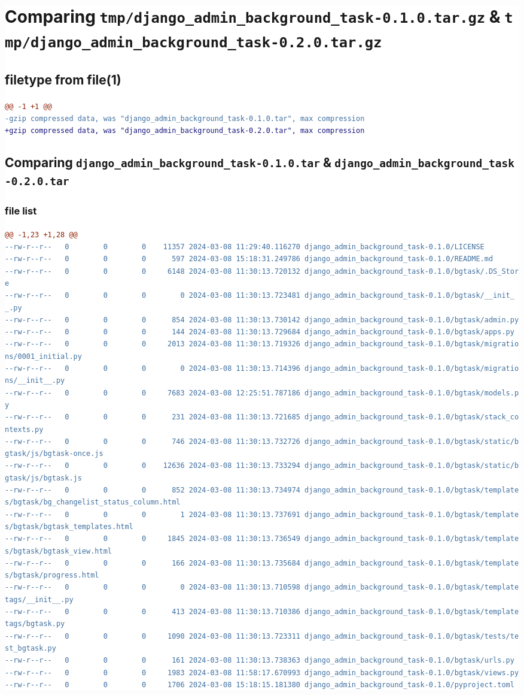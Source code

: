 # Comparing `tmp/django_admin_background_task-0.1.0.tar.gz` & `tmp/django_admin_background_task-0.2.0.tar.gz`

## filetype from file(1)

```diff
@@ -1 +1 @@
-gzip compressed data, was "django_admin_background_task-0.1.0.tar", max compression
+gzip compressed data, was "django_admin_background_task-0.2.0.tar", max compression
```

## Comparing `django_admin_background_task-0.1.0.tar` & `django_admin_background_task-0.2.0.tar`

### file list

```diff
@@ -1,23 +1,28 @@
--rw-r--r--   0        0        0    11357 2024-03-08 11:29:40.116270 django_admin_background_task-0.1.0/LICENSE
--rw-r--r--   0        0        0      597 2024-03-08 15:18:31.249786 django_admin_background_task-0.1.0/README.md
--rw-r--r--   0        0        0     6148 2024-03-08 11:30:13.720132 django_admin_background_task-0.1.0/bgtask/.DS_Store
--rw-r--r--   0        0        0        0 2024-03-08 11:30:13.723481 django_admin_background_task-0.1.0/bgtask/__init__.py
--rw-r--r--   0        0        0      854 2024-03-08 11:30:13.730142 django_admin_background_task-0.1.0/bgtask/admin.py
--rw-r--r--   0        0        0      144 2024-03-08 11:30:13.729684 django_admin_background_task-0.1.0/bgtask/apps.py
--rw-r--r--   0        0        0     2013 2024-03-08 11:30:13.719326 django_admin_background_task-0.1.0/bgtask/migrations/0001_initial.py
--rw-r--r--   0        0        0        0 2024-03-08 11:30:13.714396 django_admin_background_task-0.1.0/bgtask/migrations/__init__.py
--rw-r--r--   0        0        0     7683 2024-03-08 12:25:51.787186 django_admin_background_task-0.1.0/bgtask/models.py
--rw-r--r--   0        0        0      231 2024-03-08 11:30:13.721685 django_admin_background_task-0.1.0/bgtask/stack_contexts.py
--rw-r--r--   0        0        0      746 2024-03-08 11:30:13.732726 django_admin_background_task-0.1.0/bgtask/static/bgtask/js/bgtask-once.js
--rw-r--r--   0        0        0    12636 2024-03-08 11:30:13.733294 django_admin_background_task-0.1.0/bgtask/static/bgtask/js/bgtask.js
--rw-r--r--   0        0        0      852 2024-03-08 11:30:13.734974 django_admin_background_task-0.1.0/bgtask/templates/bgtask/bg_changelist_status_column.html
--rw-r--r--   0        0        0        1 2024-03-08 11:30:13.737691 django_admin_background_task-0.1.0/bgtask/templates/bgtask/bgtask_templates.html
--rw-r--r--   0        0        0     1845 2024-03-08 11:30:13.736549 django_admin_background_task-0.1.0/bgtask/templates/bgtask/bgtask_view.html
--rw-r--r--   0        0        0      166 2024-03-08 11:30:13.735684 django_admin_background_task-0.1.0/bgtask/templates/bgtask/progress.html
--rw-r--r--   0        0        0        0 2024-03-08 11:30:13.710598 django_admin_background_task-0.1.0/bgtask/templatetags/__init__.py
--rw-r--r--   0        0        0      413 2024-03-08 11:30:13.710386 django_admin_background_task-0.1.0/bgtask/templatetags/bgtask.py
--rw-r--r--   0        0        0     1090 2024-03-08 11:30:13.723311 django_admin_background_task-0.1.0/bgtask/tests/test_bgtask.py
--rw-r--r--   0        0        0      161 2024-03-08 11:30:13.738363 django_admin_background_task-0.1.0/bgtask/urls.py
--rw-r--r--   0        0        0     1983 2024-03-08 11:58:17.670993 django_admin_background_task-0.1.0/bgtask/views.py
--rw-r--r--   0        0        0     1706 2024-03-08 15:18:15.181380 django_admin_background_task-0.1.0/pyproject.toml
```
